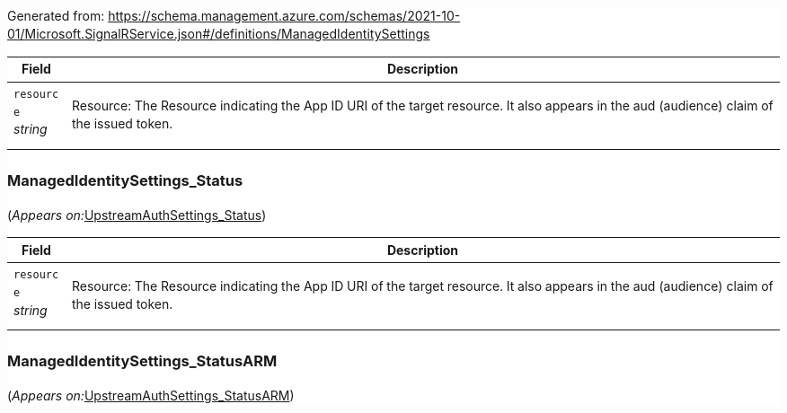 <p>Generated from: <a href="https://schema.management.azure.com/schemas/2021-10-01/Microsoft.SignalRService.json#/definitions/ManagedIdentitySettings">https://schema.management.azure.com/schemas/2021-10-01/Microsoft.SignalRService.json#/definitions/ManagedIdentitySettings</a></p>
</div>
<table>
<thead>
<tr>
<th>Field</th>
<th>Description</th>
</tr>
</thead>
<tbody>
<tr>
<td>
<code>resource</code><br/>
<em>
string
</em>
</td>
<td>
<p>Resource: The Resource indicating the App ID URI of the target resource.
It also appears in the aud (audience) claim of the issued token.</p>
</td>
</tr>
</tbody>
</table>
<h3 id="signalrservice.azure.com/v1alpha1api20211001.ManagedIdentitySettings_Status">ManagedIdentitySettings_Status
</h3>
<p>
(<em>Appears on:</em><a href="#signalrservice.azure.com/v1alpha1api20211001.UpstreamAuthSettings_Status">UpstreamAuthSettings_Status</a>)
</p>
<div>
</div>
<table>
<thead>
<tr>
<th>Field</th>
<th>Description</th>
</tr>
</thead>
<tbody>
<tr>
<td>
<code>resource</code><br/>
<em>
string
</em>
</td>
<td>
<p>Resource: The Resource indicating the App ID URI of the target resource.
It also appears in the aud (audience) claim of the issued token.</p>
</td>
</tr>
</tbody>
</table>
<h3 id="signalrservice.azure.com/v1alpha1api20211001.ManagedIdentitySettings_StatusARM">ManagedIdentitySettings_StatusARM
</h3>
<p>
(<em>Appears on:</em><a href="#signalrservice.azure.com/v1alpha1api20211001.UpstreamAuthSettings_StatusARM">UpstreamAuthSettings_StatusARM</a>)
</p>